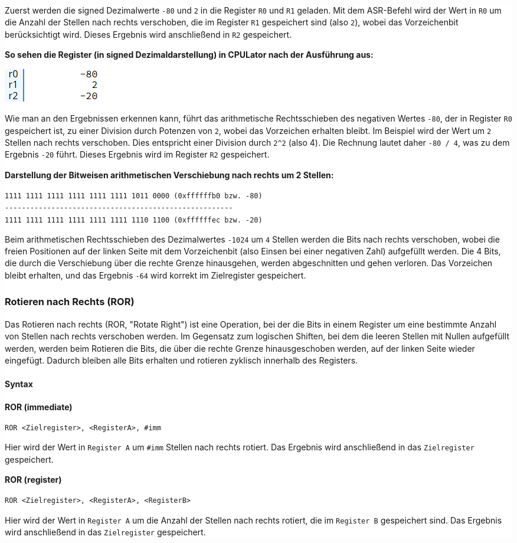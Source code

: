 Zuerst werden die signed Dezimalwerte `-80` und `2` in die Register `R0` und `R1` geladen. Mit dem ASR-Befehl wird der Wert in `R0` um die Anzahl der Stellen nach rechts verschoben, die im Register `R1` gespeichert sind (also `2`), wobei das Vorzeichenbit berücksichtigt wird. Dieses Ergebnis wird anschließend in `R2` gespeichert.

**So sehen die Register (in signed Dezimaldarstellung) in CPULator nach der Ausführung aus:**

![Screenshot of Example Program](./ASR.png) 

Wie man an den Ergebnissen erkennen kann, führt das arithmetische Rechtsschieben des negativen Wertes `-80`, der in Register `R0` gespeichert ist, zu einer Division durch Potenzen von `2`, wobei das Vorzeichen erhalten bleibt. Im Beispiel wird der Wert um `2` Stellen nach rechts verschoben. Dies entspricht einer Division durch `2^2` (also 4). Die Rechnung lautet daher `-80 / 4`, was zu dem Ergebnis `-20` führt. Dieses Ergebnis wird im Register `R2` gespeichert.

**Darstellung der Bitweisen arithmetischen Verschiebung nach rechts um 2 Stellen:**

```
1111 1111 1111 1111 1111 1111 1011 0000 (0xffffffb0 bzw. -80)
------------------------------------------------------
1111 1111 1111 1111 1111 1111 1110 1100 (0xffffffec bzw. -20)
```

Beim arithmetischen Rechtsschieben des Dezimalwertes `-1024` um `4` Stellen werden die Bits nach rechts verschoben, wobei die freien Positionen auf der linken Seite mit dem Vorzeichenbit (also Einsen bei einer negativen Zahl) aufgefüllt werden. Die 4 Bits, die durch die Verschiebung über die rechte Grenze hinausgehen, werden abgeschnitten und gehen verloren. Das Vorzeichen bleibt erhalten, und das Ergebnis `-64` wird korrekt im Zielregister gespeichert.


### Rotieren nach Rechts (ROR)

Das Rotieren nach rechts (ROR, "Rotate Right") ist eine Operation, bei der die Bits in einem Register um eine bestimmte Anzahl von Stellen nach rechts verschoben werden. Im Gegensatz zum logischen Shiften, bei dem die leeren Stellen mit Nullen aufgefüllt werden, werden beim Rotieren die Bits, die über die rechte Grenze hinausgeschoben werden, auf der linken Seite wieder eingefügt. Dadurch bleiben alle Bits erhalten und rotieren zyklisch innerhalb des Registers.

#### Syntax

**ROR (immediate)**

```
ROR <Zielregister>, <RegisterA>, #imm
```
Hier wird der Wert in `Register A` um `#imm` Stellen nach rechts rotiert. Das Ergebnis wird anschließend in das `Zielregister` gespeichert.

**ROR (register)**
```
ROR <Zielregister>, <RegisterA>, <RegisterB>
```
Hier wird der Wert in `Register A` um die Anzahl der Stellen nach rechts rotiert, die im `Register B` gespeichert sind. Das Ergebnis wird anschließend in das `Zielregister` gespeichert. 
